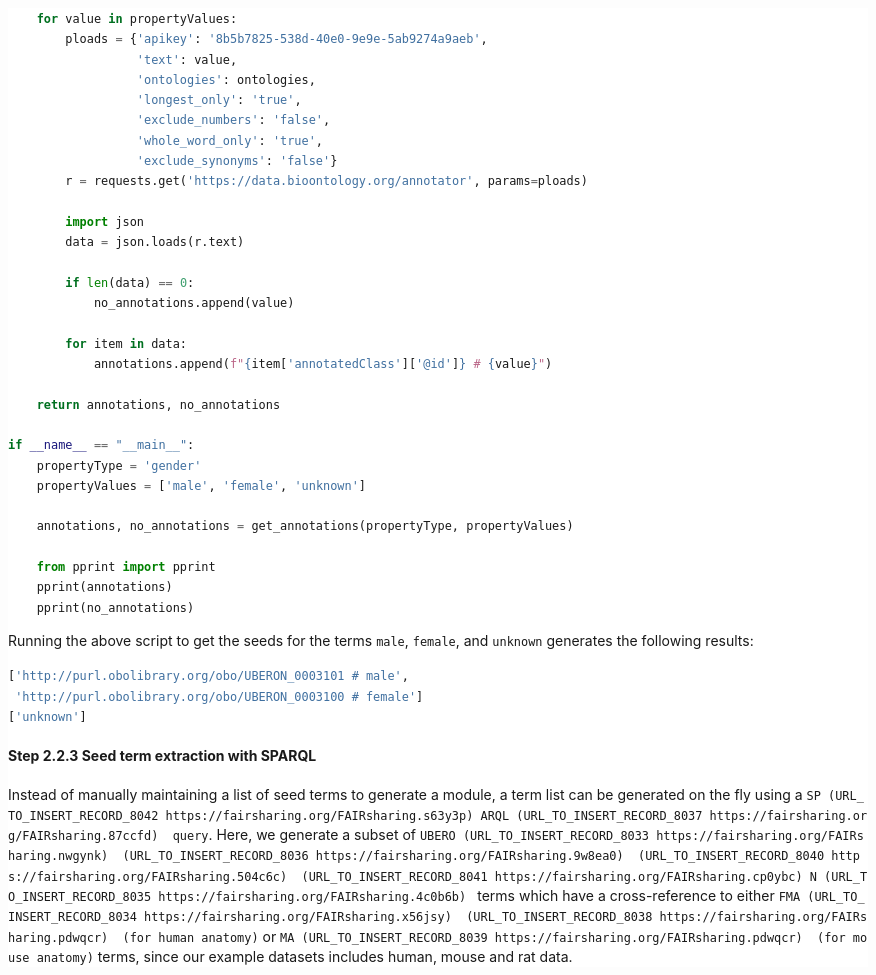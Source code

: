 ```python
    for value in propertyValues:
        ploads = {'apikey': '8b5b7825-538d-40e0-9e9e-5ab9274a9aeb',
                  'text': value,
                  'ontologies': ontologies,
                  'longest_only': 'true',
                  'exclude_numbers': 'false',
                  'whole_word_only': 'true',
                  'exclude_synonyms': 'false'}
        r = requests.get('https://data.bioontology.org/annotator', params=ploads)
        
        import json
        data = json.loads(r.text)
        
        if len(data) == 0:
            no_annotations.append(value)
        
        for item in data:
            annotations.append(f"{item['annotatedClass']['@id']} # {value}")

    return annotations, no_annotations

if __name__ == "__main__":
    propertyType = 'gender'
    propertyValues = ['male', 'female', 'unknown']

    annotations, no_annotations = get_annotations(propertyType, propertyValues)

    from pprint import pprint
    pprint(annotations)
    pprint(no_annotations)
```
Running the above script to get the seeds for the terms `male`, `female`, and `unknown` generates the following results:

```python
['http://purl.obolibrary.org/obo/UBERON_0003101 # male',
 'http://purl.obolibrary.org/obo/UBERON_0003100 # female']
['unknown']
```

#### Step 2.2.3 Seed term extraction with SPARQL 

Instead of manually maintaining a list of seed terms to generate a module, a term list can be generated on the fly using a `SP (URL_TO_INSERT_RECORD_8042 https://fairsharing.org/FAIRsharing.s63y3p) ARQL (URL_TO_INSERT_RECORD_8037 https://fairsharing.org/FAIRsharing.87ccfd)  query`. Here, we generate a subset of `UBERO (URL_TO_INSERT_RECORD_8033 https://fairsharing.org/FAIRsharing.nwgynk)  (URL_TO_INSERT_RECORD_8036 https://fairsharing.org/FAIRsharing.9w8ea0)  (URL_TO_INSERT_RECORD_8040 https://fairsharing.org/FAIRsharing.504c6c)  (URL_TO_INSERT_RECORD_8041 https://fairsharing.org/FAIRsharing.cp0ybc) N (URL_TO_INSERT_RECORD_8035 https://fairsharing.org/FAIRsharing.4c0b6b) ` terms which have a cross-reference to either `FMA (URL_TO_INSERT_RECORD_8034 https://fairsharing.org/FAIRsharing.x56jsy)  (URL_TO_INSERT_RECORD_8038 https://fairsharing.org/FAIRsharing.pdwqcr)  (for human anatomy)` or `MA (URL_TO_INSERT_RECORD_8039 https://fairsharing.org/FAIRsharing.pdwqcr)  (for mouse anatomy)` terms, since our example datasets includes human, mouse and rat data.
